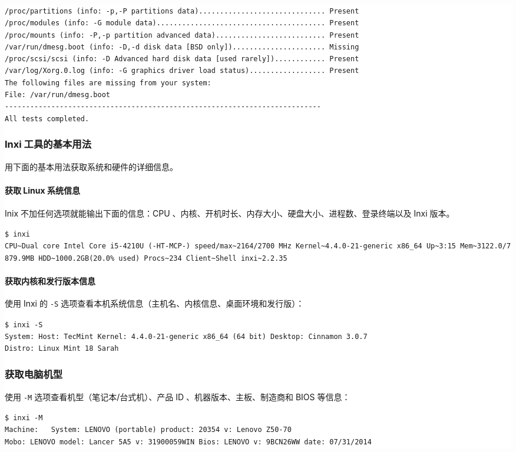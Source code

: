 ```
/proc/partitions (info: -p,-P partitions data).............................. Present
/proc/modules (info: -G module data)........................................ Present
/proc/mounts (info: -P,-p partition advanced data).......................... Present
/var/run/dmesg.boot (info: -D,-d disk data [BSD only])...................... Missing
/proc/scsi/scsi (info: -D Advanced hard disk data [used rarely])............ Present
/var/log/Xorg.0.log (info: -G graphics driver load status).................. Present
The following files are missing from your system:
File: /var/run/dmesg.boot
---------------------------------------------------------------------------
All tests completed.

```

### Inxi 工具的基本用法


用下面的基本用法获取系统和硬件的详细信息。


#### 获取 Linux 系统信息


Inix 不加任何选项就能输出下面的信息：CPU 、内核、开机时长、内存大小、硬盘大小、进程数、登录终端以及 Inxi 版本。



```
$ inxi
CPU~Dual core Intel Core i5-4210U (-HT-MCP-) speed/max~2164/2700 MHz Kernel~4.4.0-21-generic x86_64 Up~3:15 Mem~3122.0/7879.9MB HDD~1000.2GB(20.0% used) Procs~234 Client~Shell inxi~2.2.35

```

#### 获取内核和发行版本信息


使用 Inxi 的 `-S` 选项查看本机系统信息（主机名、内核信息、桌面环境和发行版）：



```
$ inxi -S
System: Host: TecMint Kernel: 4.4.0-21-generic x86_64 (64 bit) Desktop: Cinnamon 3.0.7
Distro: Linux Mint 18 Sarah

```

### 获取电脑机型


使用 `-M` 选项查看机型（笔记本/台式机）、产品 ID 、机器版本、主板、制造商和 BIOS 等信息：



```
$ inxi -M
Machine:   System: LENOVO (portable) product: 20354 v: Lenovo Z50-70
Mobo: LENOVO model: Lancer 5A5 v: 31900059WIN Bios: LENOVO v: 9BCN26WW date: 07/31/2014

```
